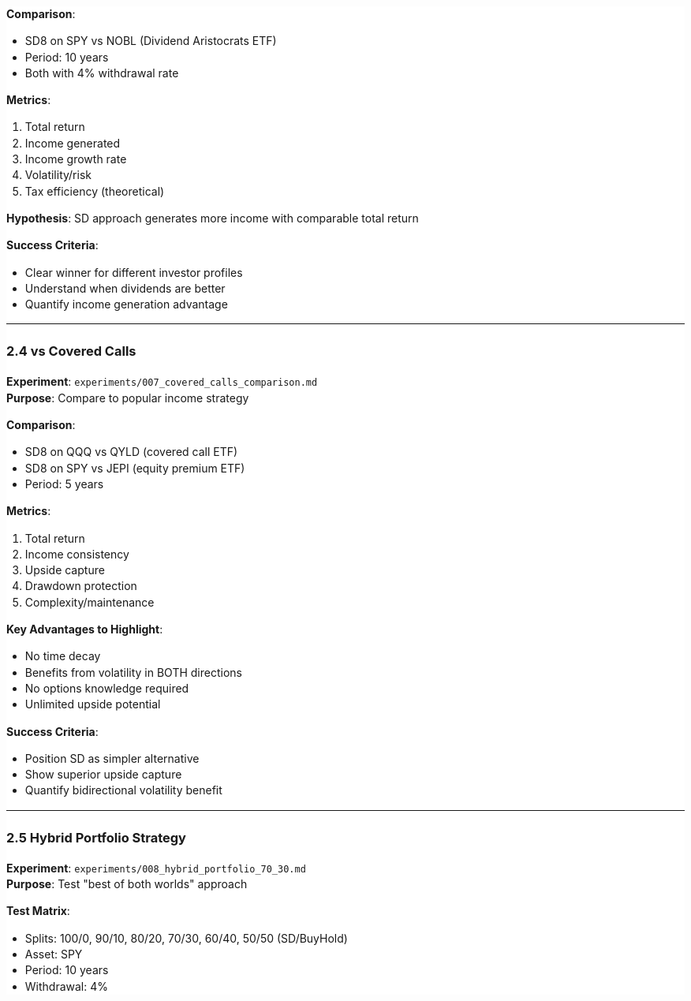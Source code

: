 **Comparison**:
- SD8 on SPY vs NOBL (Dividend Aristocrats ETF)
- Period: 10 years
- Both with 4% withdrawal rate

**Metrics**:
1. Total return
2. Income generated
3. Income growth rate
4. Volatility/risk
5. Tax efficiency (theoretical)

**Hypothesis**: SD approach generates more income with comparable total return

**Success Criteria**:
- Clear winner for different investor profiles
- Understand when dividends are better
- Quantify income generation advantage

---

### 2.4 vs Covered Calls
**Experiment**: `experiments/007_covered_calls_comparison.md`  
**Purpose**: Compare to popular income strategy

**Comparison**:
- SD8 on QQQ vs QYLD (covered call ETF)
- SD8 on SPY vs JEPI (equity premium ETF)
- Period: 5 years

**Metrics**:
1. Total return
2. Income consistency
3. Upside capture
4. Drawdown protection
5. Complexity/maintenance

**Key Advantages to Highlight**:
- No time decay
- Benefits from volatility in BOTH directions
- No options knowledge required
- Unlimited upside potential

**Success Criteria**:
- Position SD as simpler alternative
- Show superior upside capture
- Quantify bidirectional volatility benefit

---

### 2.5 Hybrid Portfolio Strategy
**Experiment**: `experiments/008_hybrid_portfolio_70_30.md`  
**Purpose**: Test "best of both worlds" approach

**Test Matrix**:
- Splits: 100/0, 90/10, 80/20, 70/30, 60/40, 50/50 (SD/BuyHold)
- Asset: SPY
- Period: 10 years
- Withdrawal: 4%
